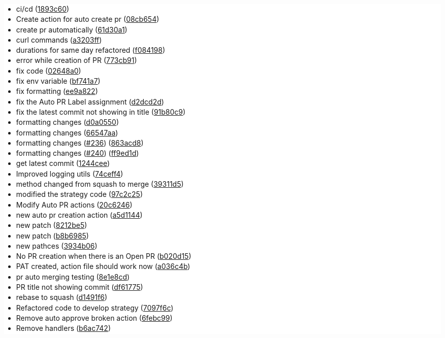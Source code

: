* ci/cd ([1893c60](https://github.com/iamkrish-coder/IntelliTrader/commit/1893c6053703e0b5e8dab6637607b7b8b219cb18))
* Create action for auto create pr ([08cb654](https://github.com/iamkrish-coder/IntelliTrader/commit/08cb6543f859b5394257e947a7a7692060ea53e2))
* create pr automatically ([61d30a1](https://github.com/iamkrish-coder/IntelliTrader/commit/61d30a111ebf5cb9f00104041cd992ad02d3b040))
* curl commands ([a3203ff](https://github.com/iamkrish-coder/IntelliTrader/commit/a3203ff8c03fcec5a7dc8160ed14e90af587d13c))
* durations for same day refactored ([f084198](https://github.com/iamkrish-coder/IntelliTrader/commit/f0841982e242ee277480c7e20517185b45f0eeac))
* error while creation of PR ([773cb91](https://github.com/iamkrish-coder/IntelliTrader/commit/773cb91fb270d18a84263c8da142fa5711a0a647))
* fix code ([02648a0](https://github.com/iamkrish-coder/IntelliTrader/commit/02648a065136b855b1758a9e37d5b66b52a4e402))
* fix env variable ([bf741a7](https://github.com/iamkrish-coder/IntelliTrader/commit/bf741a79da04c83996b7d447e12e410b3114f24a))
* fix formatting ([ee9a822](https://github.com/iamkrish-coder/IntelliTrader/commit/ee9a822838597e8a324f467ec49329917d8acba5))
* fix the Auto PR Label assignment ([d2dcd2d](https://github.com/iamkrish-coder/IntelliTrader/commit/d2dcd2d4702bafa1cfd0739b0a569f99cecaa739))
* fix the latest commit not showing in title ([91b80c9](https://github.com/iamkrish-coder/IntelliTrader/commit/91b80c97ad3a64f0ea24751f6c967d32d62bba74))
* formatting changes ([d0a0550](https://github.com/iamkrish-coder/IntelliTrader/commit/d0a0550a11bc170021a58d71f177081a042f0b3d))
* formatting changes ([66547aa](https://github.com/iamkrish-coder/IntelliTrader/commit/66547aacc4dafd29a70eef8a989c4d68651d5868))
* formatting changes ([#236](https://github.com/iamkrish-coder/IntelliTrader/issues/236)) ([863acd8](https://github.com/iamkrish-coder/IntelliTrader/commit/863acd8c3b76f17a18b1706c63a7f2a7abe83785))
* formatting changes ([#240](https://github.com/iamkrish-coder/IntelliTrader/issues/240)) ([ff9ed1d](https://github.com/iamkrish-coder/IntelliTrader/commit/ff9ed1dfe30b5e53d791633ca40091b675d1d639))
* get latest commit ([1244cee](https://github.com/iamkrish-coder/IntelliTrader/commit/1244cee4fe46d7dc2d5b7af912a2df9ed5488e62))
* Improved logging utils ([74ceff4](https://github.com/iamkrish-coder/IntelliTrader/commit/74ceff4858d60d724527a4e1c8031fcc30c6c072))
* method changed from squash to merge ([39311d5](https://github.com/iamkrish-coder/IntelliTrader/commit/39311d5c8746f7184e6b8553c221e2ba7636429f))
* modified the strategy code ([97c2c25](https://github.com/iamkrish-coder/IntelliTrader/commit/97c2c25a62466c34bf52547c9b58a9eb162e73a8))
* Modify Auto PR actions ([20c6246](https://github.com/iamkrish-coder/IntelliTrader/commit/20c62468fb89c6dda60117906c094c145b6c1873))
* new auto pr creation action ([a5d1144](https://github.com/iamkrish-coder/IntelliTrader/commit/a5d11440377ab08ad3bb4b5a0d4ab97ce963b603))
* new patch ([8212be5](https://github.com/iamkrish-coder/IntelliTrader/commit/8212be5ac6d02fe95beed8e4a03fd8490ed6768e))
* new patch ([b8b6985](https://github.com/iamkrish-coder/IntelliTrader/commit/b8b69859291f64ed5cb2126871b80881b5618e54))
* new pathces ([3934b06](https://github.com/iamkrish-coder/IntelliTrader/commit/3934b06e656d9f59510e263ffae2e3a9544e56e7))
* No PR creation when there is an Open PR ([b020d15](https://github.com/iamkrish-coder/IntelliTrader/commit/b020d15f7fe1e27e1cbf5616a9ff4425ed7a8786))
* PAT created, action file should work now ([a036c4b](https://github.com/iamkrish-coder/IntelliTrader/commit/a036c4bfa7f532e7eb959e47cf59f0deb7899441))
* pr auto merging testing ([8e1e8cd](https://github.com/iamkrish-coder/IntelliTrader/commit/8e1e8cd30799ba82efc266318f1fa71e8244853a))
* PR title not showing commit ([df61775](https://github.com/iamkrish-coder/IntelliTrader/commit/df6177579cf5e4bebd2a4fedc081528e85ffb61e))
* rebase to squash ([d1491f6](https://github.com/iamkrish-coder/IntelliTrader/commit/d1491f67de5738e870bd377e21af21380fe7b660))
* Refactored code to develop strategy ([7097f6c](https://github.com/iamkrish-coder/IntelliTrader/commit/7097f6ccfd157436f7ec3d8d8b4a4b020369fd31))
* Remove auto approve broken action ([6febc99](https://github.com/iamkrish-coder/IntelliTrader/commit/6febc99853fb5c53a393e978b640323815b3c9d5))
* Remove handlers ([b6ac742](https://github.com/iamkrish-coder/IntelliTrader/commit/b6ac7422a2475ed17b12dffd646eec83088e1ccc))